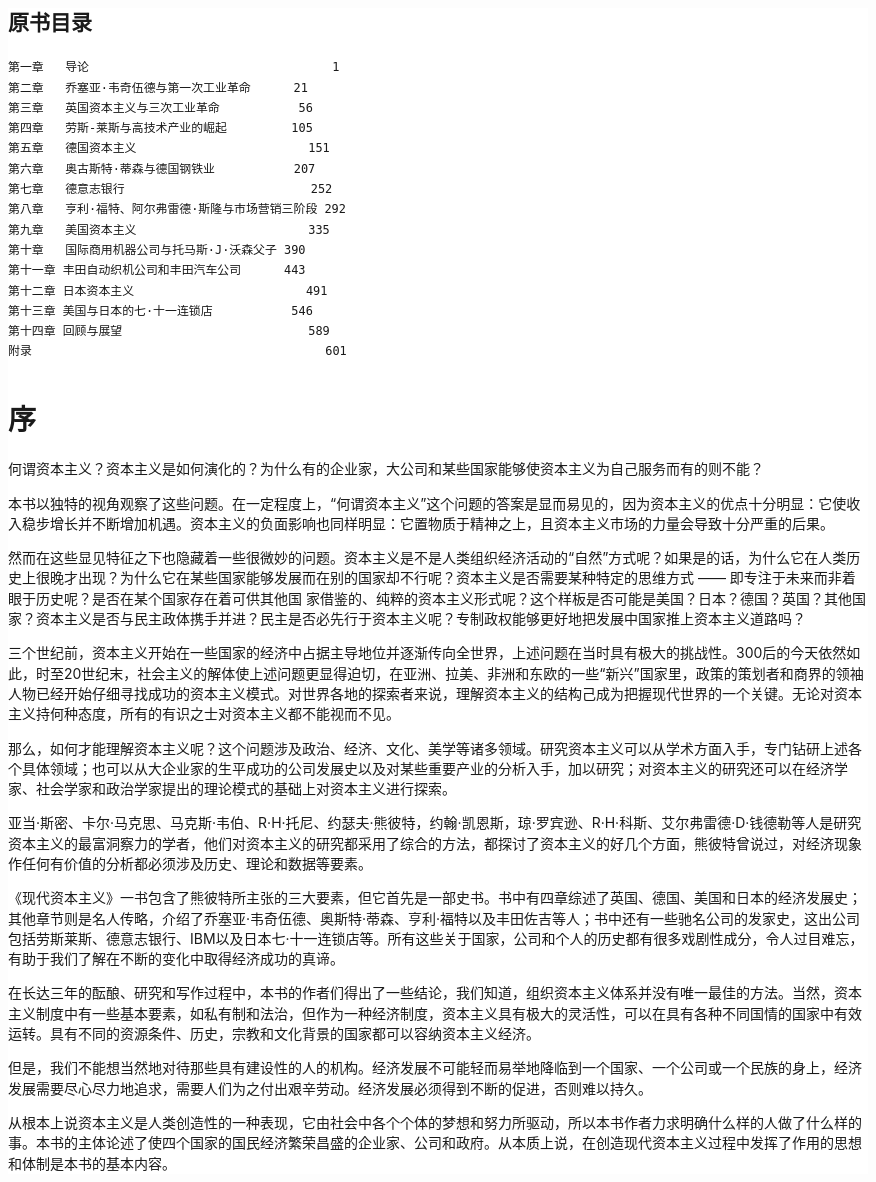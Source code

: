 ## 原书目录

```
第一章   导论                                  1
第二章   乔塞亚·韦奇伍德与第一次工业革命      21
第三章   英国资本主义与三次工业革命           56
第四章   劳斯-莱斯与高技术产业的崛起         105
第五章   德国资本主义                        151
第六章   奥古斯特·蒂森与德国钢铁业           207
第七章   德意志银行                          252
第八章   亨利·福特、阿尔弗雷德·斯隆与市场营销三阶段 292
第九章   美国资本主义                        335
第十章   国际商用机器公司与托马斯·J·沃森父子 390
第十一章 丰田自动织机公司和丰田汽车公司      443
第十二章 日本资本主义                        491
第十三章 美国与日本的七·十一连锁店           546
第十四章 回顾与展望                          589
附录                                         601
```


# 序

何谓资本主义？资本主义是如何演化的？为什么有的企业家，大公司和某些国家能够使资本主义为自己服务而有的则不能？

本书以独特的视角观察了这些问题。在一定程度上，“何谓资本主义”这个问题的答案是显而易见的，因为资本主义的优点十分明显：它使收入稳步增长并不断增加机遇。资本主义的负面影响也同样明显：它置物质于精神之上，且资本主义市场的力量会导致十分严重的后果。

然而在这些显见特征之下也隐藏着一些很微妙的问题。资本主义是不是人类组织经济活动的“自然”方式呢？如果是的话，为什么它在人类历史上很晚才出现？为什么它在某些国家能够发展而在别的国家却不行呢？资本主义是否需要某种特定的思维方式 —— 即专注于未来而非着眼于历史呢？是否在某个国家存在着可供其他国
家借鉴的、纯粹的资本主义形式呢？这个样板是否可能是美国？日本？德国？英国？其他国家？资本主义是否与民主政体携手并进？民主是否必先行于资本主义呢？专制政权能够更好地把发展中国家推上资本主义道路吗？

三个世纪前，资本主义开始在一些国家的经济中占据主导地位并逐渐传向全世界，上述问题在当时具有极大的挑战性。300后的今天依然如此，时至20世纪末，社会主义的解体使上述问题更显得迫切，在亚洲、拉美、非洲和东欧的一些“新兴”国家里，政策的策划者和商界的领袖人物已经开始仔细寻找成功的资本主义模式。对世界各地的探索者来说，理解资本主义的结构己成为把握现代世界的一个关键。无论对资本主义持何种态度，所有的有识之士对资本主义都不能视而不见。

那么，如何才能理解资本主义呢？这个问题涉及政治、经济、文化、美学等诸多领域。研究资本主义可以从学术方面入手，专门钻研上述各个具体领域；也可以从大企业家的生平成功的公司发展史以及对某些重要产业的分析入手，加以研究；对资本主义的研究还可以在经济学家、社会学家和政治学家提出的理论模式的基础上对资本主义进行探索。

亚当·斯密、卡尔·马克思、马克斯·韦伯、R·H·托尼、约瑟夫·熊彼特，约翰·凯恩斯，琼·罗宾逊、R·H·科斯、艾尔弗雷德·D·钱德勒等人是研究资本主义的最富洞察力的学者，他们对资本主义的研究都采用了综合的方法，都探讨了资本主义的好几个方面，熊彼特曾说过，对经济现象作任何有价值的分析都必须涉及历史、理论和数据等要素。

《现代资本主义》一书包含了熊彼特所主张的三大要素，但它首先是一部史书。书中有四章综述了英国、德国、美国和日本的经济发展史；其他章节则是名人传略，介绍了乔塞亚·韦奇伍德、奥斯特·蒂森、亨利·福特以及丰田佐吉等人；书中还有一些驰名公司的发家史，这出公司包括劳斯莱斯、德意志银行、IBM以及日本七·十一连锁店等。所有这些关于国家，公司和个人的历史都有很多戏剧性成分，令人过目难忘，有助于我们了解在不断的变化中取得经济成功的真谛。

在长达三年的酝酿、研究和写作过程中，本书的作者们得出了一些结论，我们知道，组织资本主义体系并没有唯一最佳的方法。当然，资本主义制度中有一些基本要素，如私有制和法治，但作为一种经济制度，资本主义具有极大的灵活性，可以在具有各种不同国情的国家中有效运转。具有不同的资源条件、历史，宗教和文化背景的国家都可以容纳资本主义经济。

但是，我们不能想当然地对待那些具有建设性的人的机构。经济发展不可能轻而易举地降临到一个国家、一个公司或一个民族的身上，经济发展需要尽心尽力地追求，需要人们为之付出艰辛劳动。经济发展必须得到不断的促进，否则难以持久。

从根本上说资本主义是人类创造性的一种表现，它由社会中各个个体的梦想和努力所驱动，所以本书作者力求明确什么样的人做了什么样的事。本书的主体论述了使四个国家的国民经济繁荣昌盛的企业家、公司和政府。从本质上说，在创造现代资本主义过程中发挥了作用的思想和体制是本书的基本内容。
